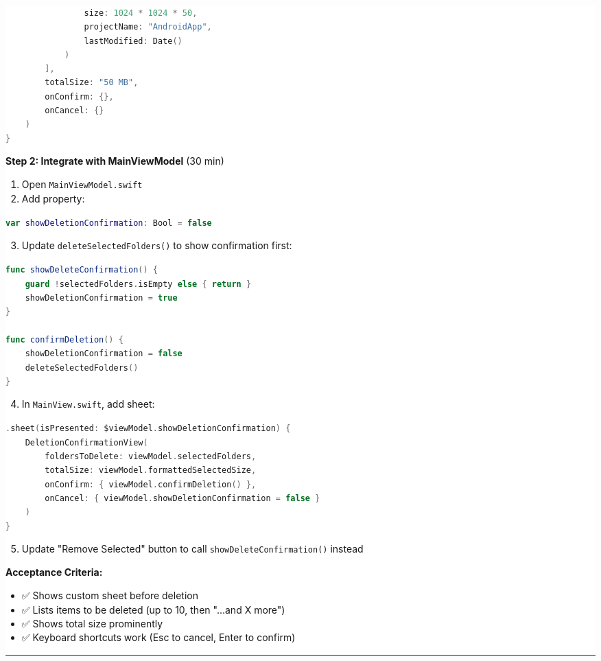 ```swift
                size: 1024 * 1024 * 50,
                projectName: "AndroidApp",
                lastModified: Date()
            )
        ],
        totalSize: "50 MB",
        onConfirm: {},
        onCancel: {}
    )
}
```

**Step 2: Integrate with MainViewModel** (30 min)

1. Open `MainViewModel.swift`
2. Add property:

```swift
var showDeletionConfirmation: Bool = false
```

3. Update `deleteSelectedFolders()` to show confirmation first:

```swift
func showDeleteConfirmation() {
    guard !selectedFolders.isEmpty else { return }
    showDeletionConfirmation = true
}

func confirmDeletion() {
    showDeletionConfirmation = false
    deleteSelectedFolders()
}
```

4. In `MainView.swift`, add sheet:

```swift
.sheet(isPresented: $viewModel.showDeletionConfirmation) {
    DeletionConfirmationView(
        foldersToDelete: viewModel.selectedFolders,
        totalSize: viewModel.formattedSelectedSize,
        onConfirm: { viewModel.confirmDeletion() },
        onCancel: { viewModel.showDeletionConfirmation = false }
    )
}
```

5. Update "Remove Selected" button to call `showDeleteConfirmation()` instead

**Acceptance Criteria:**
- ✅ Shows custom sheet before deletion
- ✅ Lists items to be deleted (up to 10, then "...and X more")
- ✅ Shows total size prominently
- ✅ Keyboard shortcuts work (Esc to cancel, Enter to confirm)

---